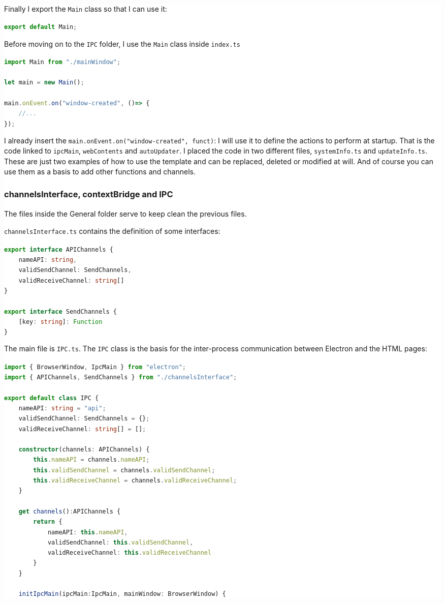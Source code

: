 Finally I export the `Main` class so that I can use it:

```ts
export default Main;
```

Before moving on to the `IPC` folder, I use the `Main` class inside `index.ts`

```ts
import Main from "./mainWindow";

let main = new Main();

main.onEvent.on("window-created", ()=> {
    //...
});
```

I already insert the `main.onEvent.on("window-created", funct)`: I will use it to define the actions to perform at startup. That is the code linked to `ipcMain`, `webContents` and `autoUpdater`. I placed the code in two different files, `systemInfo.ts` and `updateInfo.ts`. These are just two examples of how to use the template and can be replaced, deleted or modified at will. And of course you can use them as a basis to add other functions and channels.

### channelsInterface, contextBridge and IPC

The files inside the General folder serve to keep clean the previous files.

`channelsInterface.ts` contains the definition of some interfaces:

```ts
export interface APIChannels {
    nameAPI: string,
    validSendChannel: SendChannels,
    validReceiveChannel: string[]
}

export interface SendChannels {
    [key: string]: Function
}
```

The main file is `IPC.ts`. The `IPC` class is the basis for the inter-process communication between Electron and the HTML pages:

```ts
import { BrowserWindow, IpcMain } from "electron";
import { APIChannels, SendChannels } from "./channelsInterface";

export default class IPC {
    nameAPI: string = "api";
    validSendChannel: SendChannels = {};
    validReceiveChannel: string[] = [];

    constructor(channels: APIChannels) {
        this.nameAPI = channels.nameAPI;
        this.validSendChannel = channels.validSendChannel;
        this.validReceiveChannel = channels.validReceiveChannel;
    }

    get channels():APIChannels {
        return {
            nameAPI: this.nameAPI,
            validSendChannel: this.validSendChannel,
            validReceiveChannel: this.validReceiveChannel
        }
    }

    initIpcMain(ipcMain:IpcMain, mainWindow: BrowserWindow) {
```